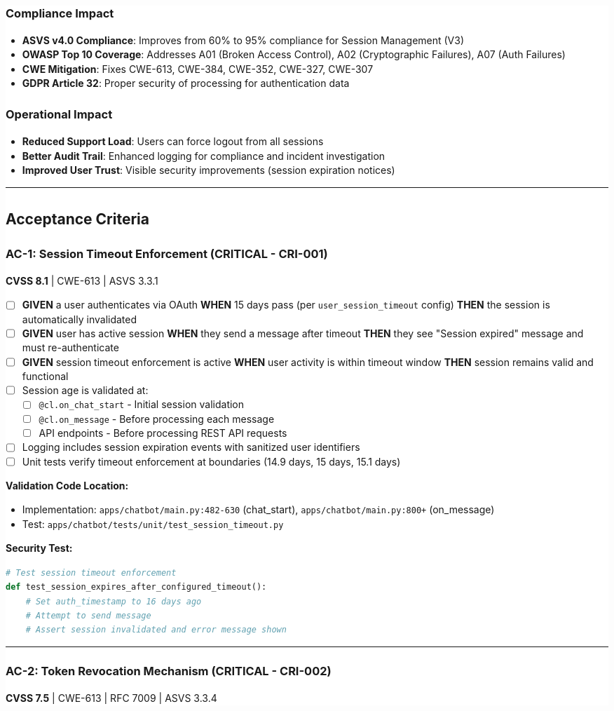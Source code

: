 ### Compliance Impact
- **ASVS v4.0 Compliance**: Improves from 60% to 95% compliance for Session Management (V3)
- **OWASP Top 10 Coverage**: Addresses A01 (Broken Access Control), A02 (Cryptographic Failures), A07 (Auth Failures)
- **CWE Mitigation**: Fixes CWE-613, CWE-384, CWE-352, CWE-327, CWE-307
- **GDPR Article 32**: Proper security of processing for authentication data

### Operational Impact
- **Reduced Support Load**: Users can force logout from all sessions
- **Better Audit Trail**: Enhanced logging for compliance and incident investigation
- **Improved User Trust**: Visible security improvements (session expiration notices)

---

## Acceptance Criteria

### AC-1: Session Timeout Enforcement (CRITICAL - CRI-001)
**CVSS 8.1** | CWE-613 | ASVS 3.3.1

- [ ] **GIVEN** a user authenticates via OAuth
  **WHEN** 15 days pass (per `user_session_timeout` config)
  **THEN** the session is automatically invalidated
- [ ] **GIVEN** user has active session
  **WHEN** they send a message after timeout
  **THEN** they see "Session expired" message and must re-authenticate
- [ ] **GIVEN** session timeout enforcement is active
  **WHEN** user activity is within timeout window
  **THEN** session remains valid and functional
- [ ] Session age is validated at:
  - [ ] `@cl.on_chat_start` - Initial session validation
  - [ ] `@cl.on_message` - Before processing each message
  - [ ] API endpoints - Before processing REST API requests
- [ ] Logging includes session expiration events with sanitized user identifiers
- [ ] Unit tests verify timeout enforcement at boundaries (14.9 days, 15 days, 15.1 days)

**Validation Code Location:**
- Implementation: `apps/chatbot/main.py:482-630` (chat_start), `apps/chatbot/main.py:800+` (on_message)
- Test: `apps/chatbot/tests/unit/test_session_timeout.py`

**Security Test:**
```python
# Test session timeout enforcement
def test_session_expires_after_configured_timeout():
    # Set auth_timestamp to 16 days ago
    # Attempt to send message
    # Assert session invalidated and error message shown
```

---

### AC-2: Token Revocation Mechanism (CRITICAL - CRI-002)
**CVSS 7.5** | CWE-613 | RFC 7009 | ASVS 3.3.4
